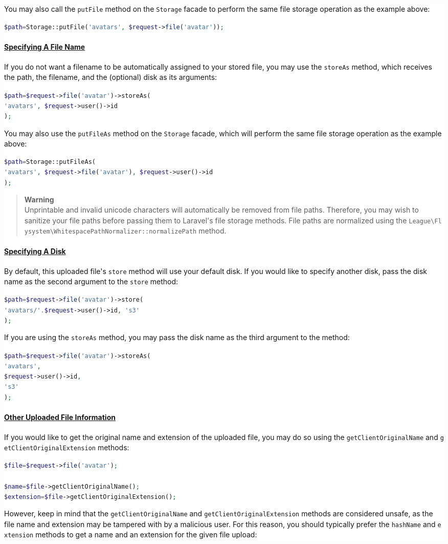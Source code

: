 
You may also call the `putFile` method on the `Storage` facade to perform the same file storage operation as the example above:

```php	
$path=Storage::putFile('avatars', $request->file('avatar'));
```
#### [Specifying A File Name](#specifying-a-file-name)
If you do not want a filename to be automatically assigned to your stored file, you may use the `storeAs` method, which receives the path, the filename, and the (optional) disk as its arguments:

```php	
$path=$request->file('avatar')->storeAs(
'avatars', $request->user()->id
);
```
You may also use the `putFileAs` method on the `Storage` facade, which will perform the same file storage operation as the example above:

```php	
$path=Storage::putFileAs(
'avatars', $request->file('avatar'), $request->user()->id
);
```
> **Warning**  
>  Unprintable and invalid unicode characters will automatically be removed from file paths. Therefore, you may wish to sanitize your file paths before passing them to Laravel's file storage methods. File paths are normalized using the `League\Flysystem\WhitespacePathNormalizer::normalizePath` method.

#### [Specifying A Disk](#specifying-a-disk)
By default, this uploaded file's `store` method will use your default disk. If you would like to specify another disk, pass the disk name as the second argument to the `store` method:

```php	
$path=$request->file('avatar')->store(
'avatars/'.$request->user()->id, 's3'
);
```
If you are using the `storeAs` method, you may pass the disk name as the third argument to the method:

```php	
$path=$request->file('avatar')->storeAs(
'avatars',
$request->user()->id,
's3'
);
```
#### [Other Uploaded File Information](#other-uploaded-file-information)
If you would like to get the original name and extension of the uploaded file, you may do so using the `getClientOriginalName` and `getClientOriginalExtension` methods:

```php	
$file=$request->file('avatar');
 
$name=$file->getClientOriginalName();
$extension=$file->getClientOriginalExtension();
```
However, keep in mind that the `getClientOriginalName` and `getClientOriginalExtension` methods are considered unsafe, as the file name and extension may be tampered with by a malicious user. For this reason, you should typically prefer the `hashName` and `extension` methods to get a name and an extension for the given file upload:
